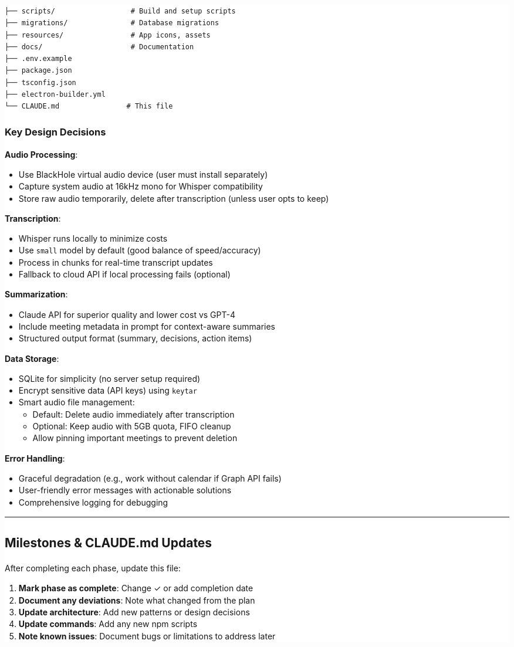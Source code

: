 ```
├── scripts/                  # Build and setup scripts
├── migrations/               # Database migrations
├── resources/                # App icons, assets
├── docs/                     # Documentation
├── .env.example
├── package.json
├── tsconfig.json
├── electron-builder.yml
└── CLAUDE.md                # This file
```

### Key Design Decisions

**Audio Processing**:
- Use BlackHole virtual audio device (user must install separately)
- Capture system audio at 16kHz mono for Whisper compatibility
- Store raw audio temporarily, delete after transcription (unless user opts to keep)

**Transcription**:
- Whisper runs locally to minimize costs
- Use `small` model by default (good balance of speed/accuracy)
- Process in chunks for real-time transcript updates
- Fallback to cloud API if local processing fails (optional)

**Summarization**:
- Claude API for superior quality and lower cost vs GPT-4
- Include meeting metadata in prompt for context-aware summaries
- Structured output format (summary, decisions, action items)

**Data Storage**:
- SQLite for simplicity (no server setup required)
- Encrypt sensitive data (API keys) using `keytar`
- Smart audio file management:
  - Default: Delete audio immediately after transcription
  - Optional: Keep audio with 5GB quota, FIFO cleanup
  - Allow pinning important meetings to prevent deletion

**Error Handling**:
- Graceful degradation (e.g., work without calendar if Graph API fails)
- User-friendly error messages with actionable solutions
- Comprehensive logging for debugging

---

## Milestones & CLAUDE.md Updates

After completing each phase, update this file:

1. **Mark phase as complete**: Change ✓ or add completion date
2. **Document any deviations**: Note what changed from the plan
3. **Update architecture**: Add new patterns or design decisions
4. **Update commands**: Add any new npm scripts
5. **Note known issues**: Document bugs or limitations to address later
